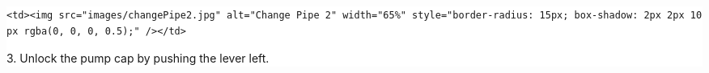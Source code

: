     <td><img src="images/changePipe2.jpg" alt="Change Pipe 2" width="65%" style="border-radius: 15px; box-shadow: 2px 2px 10px rgba(0, 0, 0, 0.5);" /></td>
  </tr>
  <tr>
    <td>3. Unlock the pump cap by pushing the lever left.</td>